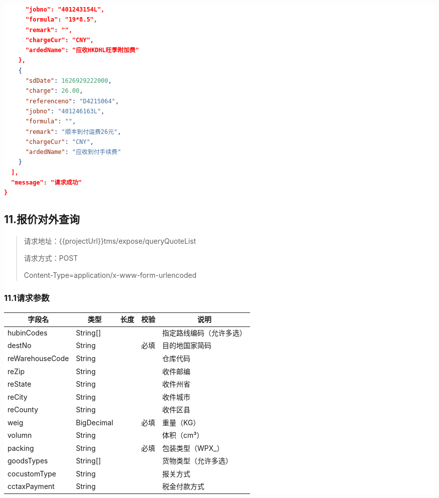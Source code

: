 ```json
      "jobno": "401243154L",
      "formula": "19*8.5",
      "remark": "",
      "chargeCur": "CNY",
      "ardedName": "应收HKDHL旺季附加费"
    },
    {
      "sdDate": 1626929222000,
      "charge": 26.00,
      "referenceno": "D4215064",
      "jobno": "401246163L",
      "formula": "",
      "remark": "顺丰到付运费26元",
      "chargeCur": "CNY",
      "ardedName": "应收到付手续费"
    }
  ],
  "message": "请求成功"
}
```

## 11.报价对外查询
> 请求地址：{{projectUrl}}tms/expose/queryQuoteList
>
> 请求方式：POST
>
> Content-Type=application/x-www-form-urlencoded

### 11.1请求参数

| 字段名          | 类型       | 长度 | 校验 | 说明                     |
| --------------- | ---------- | ---- | ---- | ------------------------ |
| hubinCodes      | String[]   |      |      | 指定路线编码（允许多选） |
| destNo          | String     |      | 必填 | 目的地国家简码           |
| reWarehouseCode | String     |      |      | 仓库代码                 |
| reZip           | String     |      |      | 收件邮编                 |
| reState         | String     |      |      | 收件州省                 |
| reCity          | String     |      |      | 收件城市                 |
| reCounty        | String     |      |      | 收件区县                 |
| weig            | BigDecimal |      | 必填 | 重量（KG）               |
| volumn          | String     |      |      | 体积（cm³）              |
| packing         | String     |      | 必填 | 包装类型（WPX_）         |
| goodsTypes      | String[]   |      |      | 货物类型（允许多选）     |
| cocustomType    | String     |      |      | 报关方式                 |
| cctaxPayment    | String     |      |      | 税金付款方式             |
